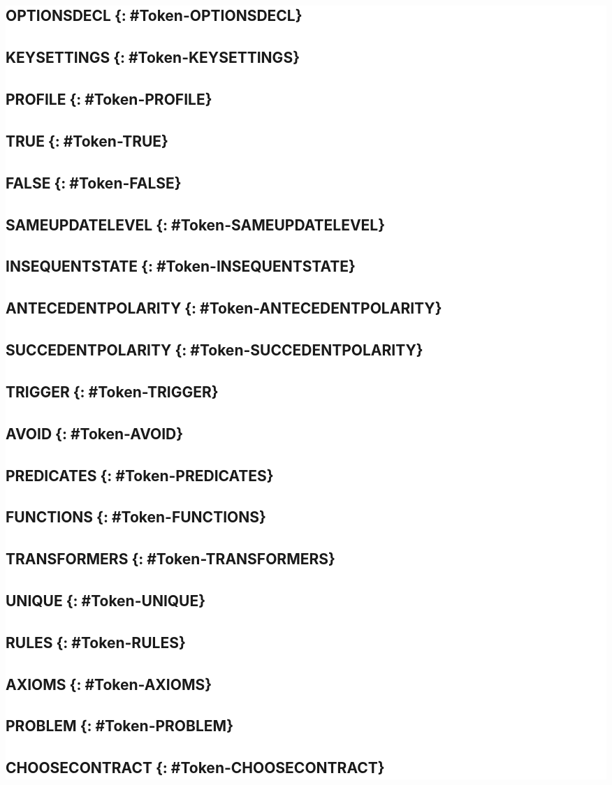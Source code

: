 ## OPTIONSDECL {: #Token-OPTIONSDECL}

## KEYSETTINGS {: #Token-KEYSETTINGS}

## PROFILE {: #Token-PROFILE}

## TRUE {: #Token-TRUE}

## FALSE {: #Token-FALSE}

## SAMEUPDATELEVEL {: #Token-SAMEUPDATELEVEL}

## INSEQUENTSTATE {: #Token-INSEQUENTSTATE}

## ANTECEDENTPOLARITY {: #Token-ANTECEDENTPOLARITY}

## SUCCEDENTPOLARITY {: #Token-SUCCEDENTPOLARITY}



## TRIGGER {: #Token-TRIGGER}

## AVOID {: #Token-AVOID}

## PREDICATES {: #Token-PREDICATES}

## FUNCTIONS {: #Token-FUNCTIONS}

## TRANSFORMERS {: #Token-TRANSFORMERS}

## UNIQUE {: #Token-UNIQUE}

## RULES {: #Token-RULES}

## AXIOMS {: #Token-AXIOMS}

## PROBLEM {: #Token-PROBLEM}

## CHOOSECONTRACT {: #Token-CHOOSECONTRACT}
